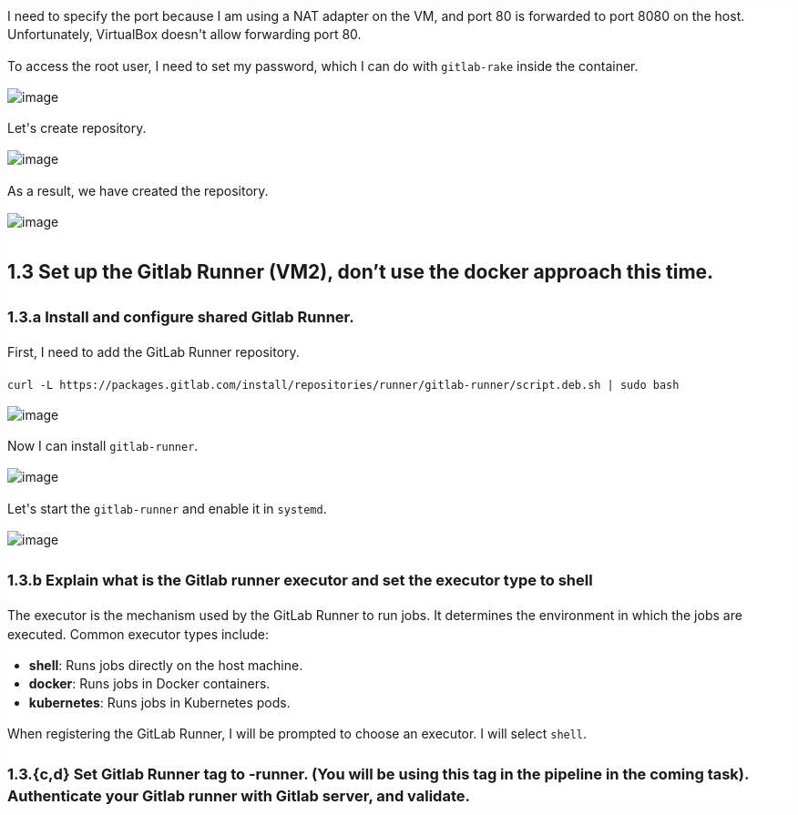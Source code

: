 I need to specify the port because I am using a NAT adapter on the VM, and port 80 is forwarded to port 8080 on the host. Unfortunately, VirtualBox doesn't allow forwarding port 80.

To access the root user, I need to set my password, which I can do with `gitlab-rake` inside the container.

![image](https://github.com/user-attachments/assets/ececab52-8f0c-4648-b316-c85c12d0c67d)

Let's create repository.

![image](https://github.com/user-attachments/assets/2f29ac94-2e87-498d-ab0d-4aa1d5f8cbd4)

As a result, we have created the repository.

![image](https://github.com/user-attachments/assets/3dd218f3-a36f-44e2-9107-a9ffdea722a3)

## 1.3 Set up the Gitlab Runner (VM2), don’t use the docker approach this time.

### 1.3.a​ Install and configure shared Gitlab Runner.

First, I need to add the GitLab Runner repository.

```
curl -L https://packages.gitlab.com/install/repositories/runner/gitlab-runner/script.deb.sh | sudo bash
```

![image](https://github.com/user-attachments/assets/232a913d-077f-4a12-9429-383a166abc7e)

Now I can install `gitlab-runner`.

![image](https://github.com/user-attachments/assets/7b6ce916-499e-4e7a-be69-88618dd52d88)

Let's start the `gitlab-runner` and enable it in `systemd`.

![image](https://github.com/user-attachments/assets/a7c16d5f-9f08-489e-b66e-8e4d6006ee7c)


### 1.3.b Explain what is the Gitlab runner executor and set the executor type to shell

The executor is the mechanism used by the GitLab Runner to run jobs. It determines the environment in which the jobs are executed. Common executor types include:

- **shell**: Runs jobs directly on the host machine.
- **docker**: Runs jobs in Docker containers.
- **kubernetes**: Runs jobs in Kubernetes pods.

When registering the GitLab Runner, I will be prompted to choose an executor. I will select `shell`.

### 1.3.{c,d} Set Gitlab Runner tag to <stx>-runner. (You will be using this tag in the pipeline in the coming task). Authenticate your Gitlab runner with Gitlab server, and validate.
